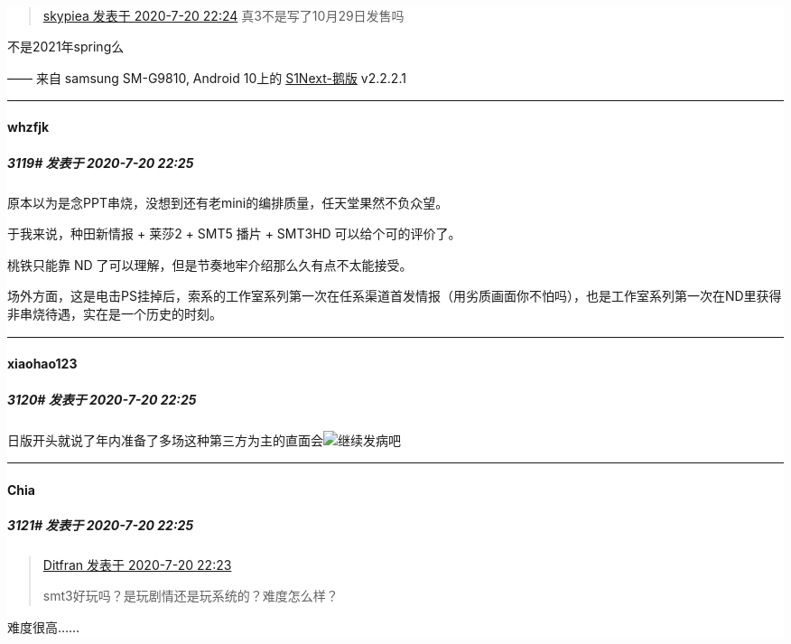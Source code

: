 

<blockquote><a href="httphttps://bbs.saraba1st.com/2b/forum.php?mod=redirect&amp;goto=findpost&amp;pid=48167983&amp;ptid=1905029" target="_blank">skypiea 发表于 2020-7-20 22:24</a>
真3不是写了10月29日发售吗</blockquote>
不是2021年spring么

—— 来自 samsung SM-G9810, Android 10上的 [S1Next-鹅版](https://github.com/ykrank/S1-Next/releases) v2.2.2.1







-----

####  whzfjk  
##### 3119#       发表于 2020-7-20 22:25




原本以为是念PPT串烧，没想到还有老mini的编排质量，任天堂果然不负众望。


于我来说，种田新情报 + 莱莎2 + SMT5 播片 + SMT3HD 可以给个可的评价了。

桃铁只能靠 ND 了可以理解，但是节奏地牢介绍那么久有点不太能接受。


场外方面，这是电击PS挂掉后，索系的工作室系列第一次在任系渠道首发情报（用劣质画面你不怕吗），也是工作室系列第一次在ND里获得非串烧待遇，实在是一个历史的时刻。







-----

####  xiaohao123  
##### 3120#       发表于 2020-7-20 22:25




日版开头就说了年内准备了多场这种第三方为主的直面会<img src="https://static.saraba1st.com/image/smiley/face2017/048.png" referrerpolicy="no-referrer">继续发病吧







-----

####  Chia  
##### 3121#       发表于 2020-7-20 22:25



<blockquote><a href="httphttps://bbs.saraba1st.com/2b/forum.php?mod=redirect&amp;goto=findpost&amp;pid=48167962&amp;ptid=1905029" target="_blank">Ditfran 发表于 2020-7-20 22:23</a>

smt3好玩吗？是玩剧情还是玩系统的？难度怎么样？</blockquote>
难度很高……
